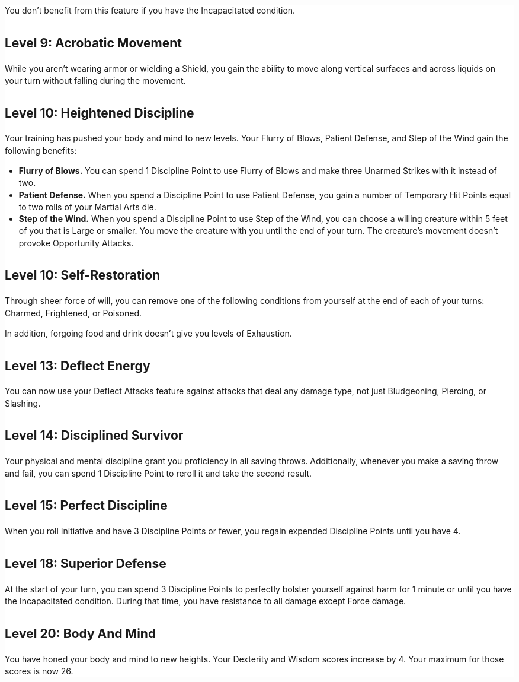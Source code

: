 You don’t benefit from this feature if you have the Incapacitated condition.

## Level 9: Acrobatic Movement

While you aren’t wearing armor or wielding a Shield, you gain the ability to move along vertical surfaces and across liquids on your turn without falling during the movement.

## Level 10: Heightened Discipline

Your training has pushed your body and mind to new levels. Your Flurry of Blows, Patient Defense, and Step of the Wind gain the following benefits:

- **Flurry of Blows.** You can spend 1 Discipline Point to use Flurry of Blows and make three Unarmed Strikes with it instead of two.
- **Patient Defense.** When you spend a Discipline Point to use Patient Defense, you gain a number of Temporary Hit Points equal to two rolls of your Martial Arts die.
- **Step of the Wind.** When you spend a Discipline Point to use Step of the Wind, you can choose a willing creature within 5 feet of you that is Large or smaller. You move the creature with you until the end of your turn. The creature’s movement doesn’t provoke Opportunity Attacks.

## Level 10: Self-Restoration

Through sheer force of will, you can remove one of the following conditions from yourself at the end of each of your turns: Charmed, Frightened, or Poisoned.

In addition, forgoing food and drink doesn’t give you levels of Exhaustion.

## Level 13: Deflect Energy

You can now use your Deflect Attacks feature against attacks that deal any damage type, not just Bludgeoning, Piercing, or Slashing.

## Level 14: Disciplined Survivor

Your physical and mental discipline grant you proficiency in all saving throws.
Additionally, whenever you make a saving throw and fail, you can spend 1 Discipline Point to reroll it and take the second result.

## Level 15: Perfect Discipline

When you roll Initiative and have 3 Discipline Points or fewer, you regain expended Discipline Points until you have 4.

## Level 18: Superior Defense

At the start of your turn, you can spend 3 Discipline Points to perfectly bolster yourself against harm for 1 minute or until you have the Incapacitated condition. During that time, you have resistance to all damage except Force damage.

## Level 20: Body And Mind

You have honed your body and mind to new heights. Your Dexterity and Wisdom scores increase by 4. Your maximum for those scores is now 26.
